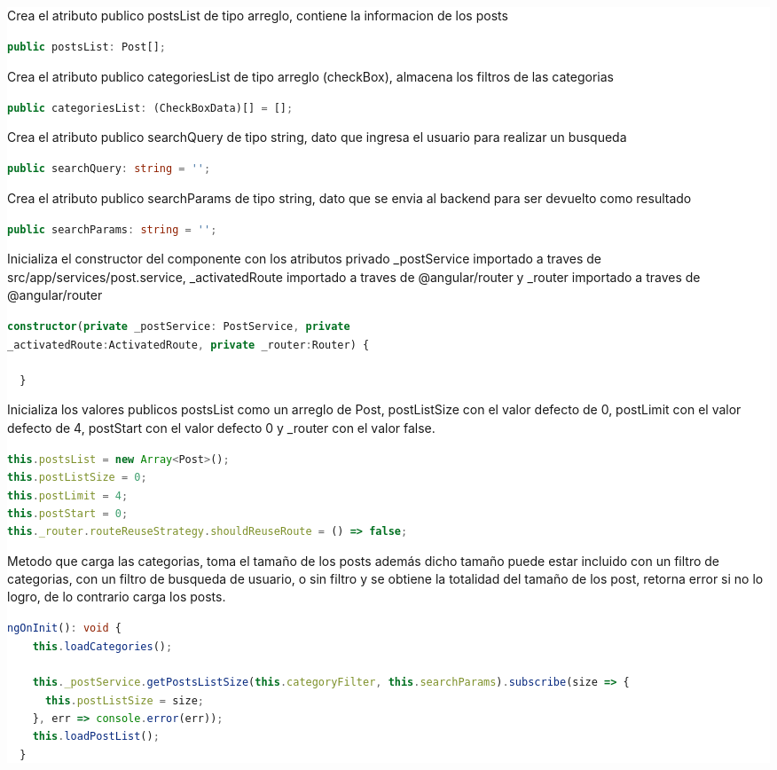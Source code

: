 Crea el atributo publico postsList de tipo arreglo, contiene la informacion de los posts
``` ts
public postsList: Post[];
```

Crea el atributo publico categoriesList de tipo arreglo (checkBox), almacena los filtros de las categorias
``` ts
public categoriesList: (CheckBoxData)[] = [];
```

Crea el atributo publico searchQuery de tipo string, dato que ingresa el usuario para realizar un busqueda
``` ts
public searchQuery: string = '';
```

Crea el atributo publico searchParams de tipo string, dato que se envia al backend para ser devuelto como resultado
``` ts
public searchParams: string = '';
```

Inicializa el constructor del componente con los atributos privado _postService importado a traves de src/app/services/post.service, _activatedRoute importado a traves de @angular/router y _router importado a traves de @angular/router
``` ts
constructor(private _postService: PostService, private
_activatedRoute:ActivatedRoute, private _router:Router) {
    
  }
```

Inicializa los valores publicos postsList como un arreglo de Post, postListSize con el valor defecto de 0, postLimit con el valor defecto de 4, postStart con el valor defecto 0 y _router con el valor false.
``` ts
this.postsList = new Array<Post>();
this.postListSize = 0;
this.postLimit = 4;
this.postStart = 0;
this._router.routeReuseStrategy.shouldReuseRoute = () => false;
```

Metodo que carga las categorias, toma el tamaño de los posts además dicho tamaño puede estar incluido con un filtro de categorias, con un filtro de busqueda de usuario, o sin filtro y se obtiene la totalidad del tamaño de los post, retorna error si no lo logro, de lo contrario carga los posts.
``` ts
ngOnInit(): void {
    this.loadCategories();
    
    this._postService.getPostsListSize(this.categoryFilter, this.searchParams).subscribe(size => {
      this.postListSize = size;
    }, err => console.error(err));
    this.loadPostList();
  }
```
